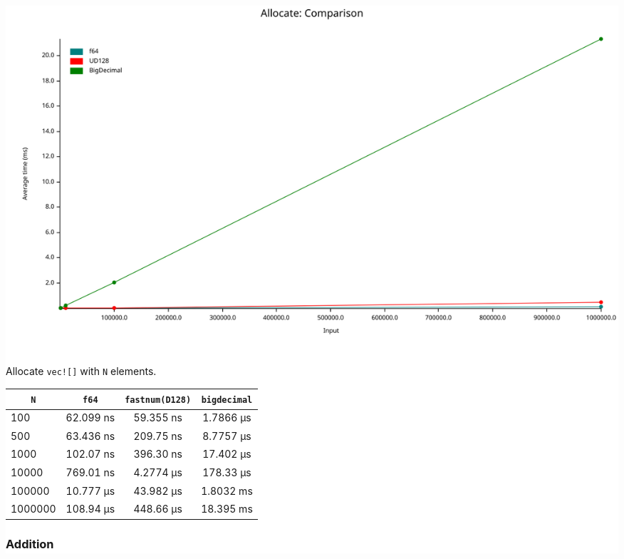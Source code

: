 ![](doc/allocate.svg)

Allocate `vec![]` with `N` elements.

| `N`     |   `f64`   | `fastnum(D128)` | `bigdecimal` |
|---------|:---------:|:---------------:|:------------:|
| 100     | 62.099 ns |    59.355 ns    |  1.7866 µs   |
| 500     | 63.436 ns |    209.75 ns    |  8.7757 µs   |
| 1000    | 102.07 ns |    396.30 ns    |  17.402 µs   |
| 10000   | 769.01 ns |    4.2774 µs    |  178.33 µs   |
| 100000  | 10.777 µs |    43.982 µs    |  1.8032 ms   |
| 1000000 | 108.94 µs |    448.66 µs    |  18.395 ms   |

### Addition
